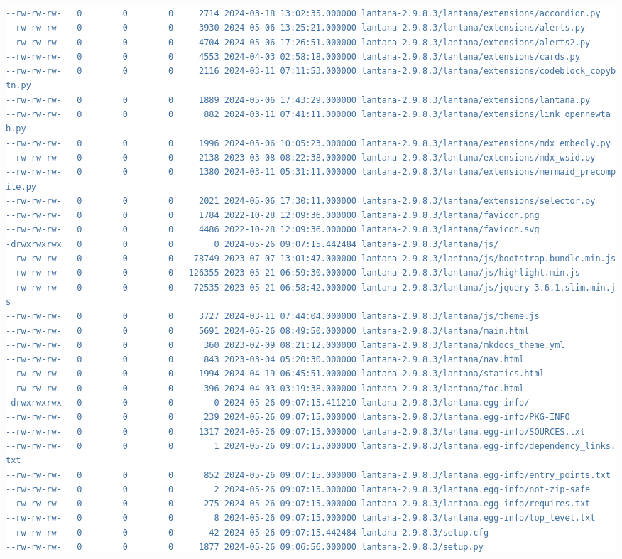 ```diff
--rw-rw-rw-   0        0        0     2714 2024-03-18 13:02:35.000000 lantana-2.9.8.3/lantana/extensions/accordion.py
--rw-rw-rw-   0        0        0     3930 2024-05-06 13:25:21.000000 lantana-2.9.8.3/lantana/extensions/alerts.py
--rw-rw-rw-   0        0        0     4704 2024-05-06 17:26:51.000000 lantana-2.9.8.3/lantana/extensions/alerts2.py
--rw-rw-rw-   0        0        0     4553 2024-04-03 02:58:18.000000 lantana-2.9.8.3/lantana/extensions/cards.py
--rw-rw-rw-   0        0        0     2116 2024-03-11 07:11:53.000000 lantana-2.9.8.3/lantana/extensions/codeblock_copybtn.py
--rw-rw-rw-   0        0        0     1889 2024-05-06 17:43:29.000000 lantana-2.9.8.3/lantana/extensions/lantana.py
--rw-rw-rw-   0        0        0      882 2024-03-11 07:41:11.000000 lantana-2.9.8.3/lantana/extensions/link_opennewtab.py
--rw-rw-rw-   0        0        0     1996 2024-05-06 10:05:23.000000 lantana-2.9.8.3/lantana/extensions/mdx_embedly.py
--rw-rw-rw-   0        0        0     2138 2023-03-08 08:22:38.000000 lantana-2.9.8.3/lantana/extensions/mdx_wsid.py
--rw-rw-rw-   0        0        0     1380 2024-03-11 05:31:11.000000 lantana-2.9.8.3/lantana/extensions/mermaid_precompile.py
--rw-rw-rw-   0        0        0     2021 2024-05-06 17:30:11.000000 lantana-2.9.8.3/lantana/extensions/selector.py
--rw-rw-rw-   0        0        0     1784 2022-10-28 12:09:36.000000 lantana-2.9.8.3/lantana/favicon.png
--rw-rw-rw-   0        0        0     4486 2022-10-28 12:09:36.000000 lantana-2.9.8.3/lantana/favicon.svg
-drwxrwxrwx   0        0        0        0 2024-05-26 09:07:15.442484 lantana-2.9.8.3/lantana/js/
--rw-rw-rw-   0        0        0    78749 2023-07-07 13:01:47.000000 lantana-2.9.8.3/lantana/js/bootstrap.bundle.min.js
--rw-rw-rw-   0        0        0   126355 2023-05-21 06:59:30.000000 lantana-2.9.8.3/lantana/js/highlight.min.js
--rw-rw-rw-   0        0        0    72535 2023-05-21 06:58:42.000000 lantana-2.9.8.3/lantana/js/jquery-3.6.1.slim.min.js
--rw-rw-rw-   0        0        0     3727 2024-03-11 07:44:04.000000 lantana-2.9.8.3/lantana/js/theme.js
--rw-rw-rw-   0        0        0     5691 2024-05-26 08:49:50.000000 lantana-2.9.8.3/lantana/main.html
--rw-rw-rw-   0        0        0      360 2023-02-09 08:21:12.000000 lantana-2.9.8.3/lantana/mkdocs_theme.yml
--rw-rw-rw-   0        0        0      843 2023-03-04 05:20:30.000000 lantana-2.9.8.3/lantana/nav.html
--rw-rw-rw-   0        0        0     1994 2024-04-19 06:45:51.000000 lantana-2.9.8.3/lantana/statics.html
--rw-rw-rw-   0        0        0      396 2024-04-03 03:19:38.000000 lantana-2.9.8.3/lantana/toc.html
-drwxrwxrwx   0        0        0        0 2024-05-26 09:07:15.411210 lantana-2.9.8.3/lantana.egg-info/
--rw-rw-rw-   0        0        0      239 2024-05-26 09:07:15.000000 lantana-2.9.8.3/lantana.egg-info/PKG-INFO
--rw-rw-rw-   0        0        0     1317 2024-05-26 09:07:15.000000 lantana-2.9.8.3/lantana.egg-info/SOURCES.txt
--rw-rw-rw-   0        0        0        1 2024-05-26 09:07:15.000000 lantana-2.9.8.3/lantana.egg-info/dependency_links.txt
--rw-rw-rw-   0        0        0      852 2024-05-26 09:07:15.000000 lantana-2.9.8.3/lantana.egg-info/entry_points.txt
--rw-rw-rw-   0        0        0        2 2024-05-26 09:07:15.000000 lantana-2.9.8.3/lantana.egg-info/not-zip-safe
--rw-rw-rw-   0        0        0      275 2024-05-26 09:07:15.000000 lantana-2.9.8.3/lantana.egg-info/requires.txt
--rw-rw-rw-   0        0        0        8 2024-05-26 09:07:15.000000 lantana-2.9.8.3/lantana.egg-info/top_level.txt
--rw-rw-rw-   0        0        0       42 2024-05-26 09:07:15.442484 lantana-2.9.8.3/setup.cfg
--rw-rw-rw-   0        0        0     1877 2024-05-26 09:06:56.000000 lantana-2.9.8.3/setup.py
```